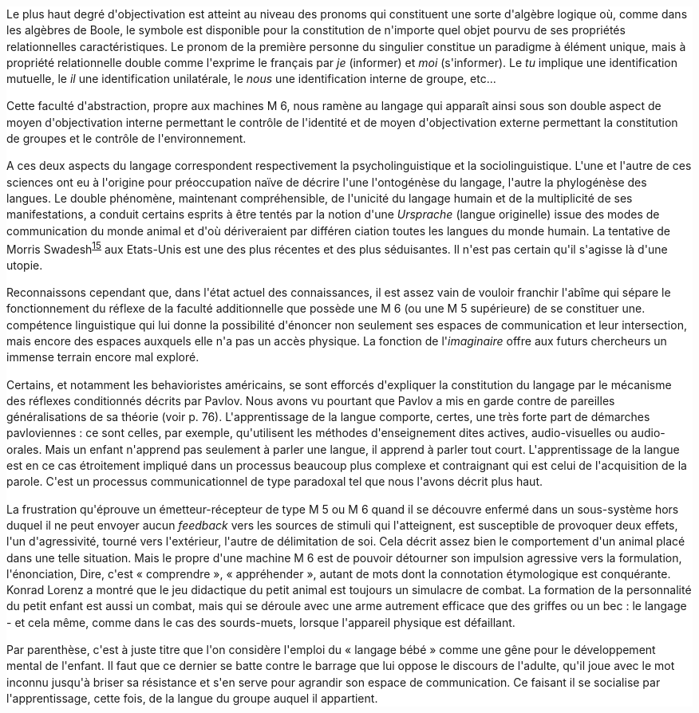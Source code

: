 Le plus haut degré d'objectivation est atteint au niveau des pronoms qui constituent une sorte d'algèbre logique où, comme dans les algèbres de Boole, le symbole est disponible pour la constitution de n'importe quel objet pourvu de ses propriétés relationnelles caractéristiques. Le pronom de la première personne du singulier constitue un para­digme à élément unique, mais à propriété relationnelle double comme l'exprime le français par *je* (informer) et *moi* (s'informer). Le *tu* implique une identification mutuelle, le *il* une identification unilatérale, le *nous* une identification interne de groupe, etc...

Cette faculté d'abstraction, propre aux machines M 6, nous ramène au langage qui apparaît ainsi sous son double aspect de moyen d'objec­tivation interne permettant le contrôle de l'identité et de moyen d'objec­tivation externe permettant la constitution de groupes et le contrôle de l'environnement.

A ces deux aspects du langage correspondent respectivement la psycholinguistique et la sociolinguistique. L'une et l'autre de ces sciences ont eu à l'origine pour préoccupation naïve de décrire l'une l'ontogénèse du langage, l'autre la phylogénèse des langues. Le double phénomène, maintenant compréhensible, de l'unicité du langage humain et de la multiplicité de ses manifestations, a conduit certains esprits à être tentés par la notion d'une *Ursprache* (langue originelle) issue des modes de communication du monde animal et d'où dériveraient par différen­ ciation toutes les langues du monde humain. La tentative de Morris Swadesh<sup id="a15">[15](#f15)</sup> aux Etats-Unis est une des plus récentes et des plus séduisantes. Il n'est pas certain qu'il s'agisse là d'une utopie.

Reconnaissons cependant que, dans l'état actuel des connaissances, il est assez vain de vouloir franchir l'abîme qui sépare le fonctionnement du réflexe de la faculté additionnelle que possède une M 6 (ou une M 5 supérieure) de se constituer une. compétence linguistique qui lui donne la possibilité d'énoncer non seulement ses espaces de communication et leur intersection, mais encore des espaces auxquels elle n'a pas un accès physique. La fonction de l'*imaginaire* offre aux futurs chercheurs un immense terrain encore mal exploré.

Certains, et notamment les behavioristes américains, se sont efforcés d'expliquer la constitution du langage par le mécanisme des réflexes conditionnés décrits par Pavlov. Nous avons vu pourtant que Pavlov a mis en garde contre de pareilles généralisations de sa théorie (voir p. 76). L'apprentissage de la langue comporte, certes, une très forte part de démarches pavloviennes : ce sont celles, par exemple, qu'utilisent les méthodes d'enseignement dites actives, audio-visuelles ou audio-orales. Mais un enfant n'apprend pas seulement à parler une langue, il apprend à parler tout court. L'apprentissage de la langue est en ce cas étroitement impliqué dans un processus beaucoup plus complexe et contraignant qui est celui de l'acquisition de la parole. C'est un processus communi­cationnel de type paradoxal tel que nous l'avons décrit plus haut.

La frustration qu'éprouve un émetteur-récepteur de type M 5 ou M 6 quand il se découvre enfermé dans un sous-système hors duquel il ne peut envoyer aucun *feedback* vers les sources de stimuli qui l'atteignent, est susceptible de provoquer deux effets, l'un d'agressivité, tourné vers l'extérieur, l'autre de délimitation de soi. Cela décrit assez bien le comportement d'un animal placé dans une telle situation. Mais le propre d'une machine M 6 est de pouvoir détourner son impulsion agressive vers la formulation, l'énonciation, Dire, c'est « comprendre », « appréhender », autant de mots dont la connotation étymologique est conquérante. Konrad Lorenz a montré que le jeu didactique du petit animal est toujours un simulacre de combat. La formation de la person­nalité du petit enfant est aussi un combat, mais qui se déroule avec une arme autrement efficace que des griffes ou un bec : le langage - et cela même, comme dans le cas des sourds-muets, lorsque l'appareil phy­sique est défaillant.

Par parenthèse, c'est à juste titre que l'on considère l'emploi du « langage bébé » comme une gêne pour le développement mental de l'enfant. Il faut que ce dernier se batte contre le barrage que lui oppose le discours de l'adulte, qu'il joue avec le mot inconnu jusqu'à briser sa résistance et s'en serve pour agrandir son espace de communication. Ce faisant il se socialise par l'apprentissage, cette fois, de la langue du groupe auquel il appartient.
